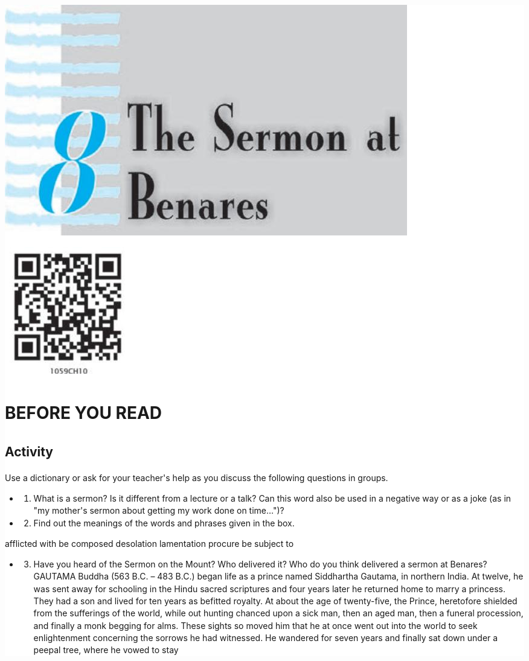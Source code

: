 ![](_page_0_Picture_0.jpeg)

![](_page_0_Picture_1.jpeg)

# BEFORE YOU READ

## Activity

Use a dictionary or ask for your teacher's help as you discuss the following questions in groups.

- 1. What is a sermon? Is it different from a lecture or a talk? Can this word also be used in a negative way or as a joke (as in "my mother's sermon about getting my work done on time…")?
- 2. Find out the meanings of the words and phrases given in the box.

afflicted with be composed desolation lamentation procure be subject to

- 3. Have you heard of the Sermon on the Mount? Who delivered it? Who do you think delivered a sermon at Benares?
GAUTAMA Buddha (563 B.C. – 483 B.C.) began life as a prince named Siddhartha Gautama, in northern India. At twelve, he was sent away for schooling in the Hindu sacred scriptures and four years later he returned home to marry a princess. They had a son and lived for ten years as befitted royalty. At about the age of twenty-five, the Prince, heretofore shielded from the sufferings of the world, while out hunting chanced upon a sick man, then an aged man, then a funeral procession, and finally a monk begging for alms. These sights so moved him that he at once went out into the world to seek enlightenment concerning the sorrows he had witnessed. He wandered for seven years and finally sat down under a peepal tree, where he vowed to stay
